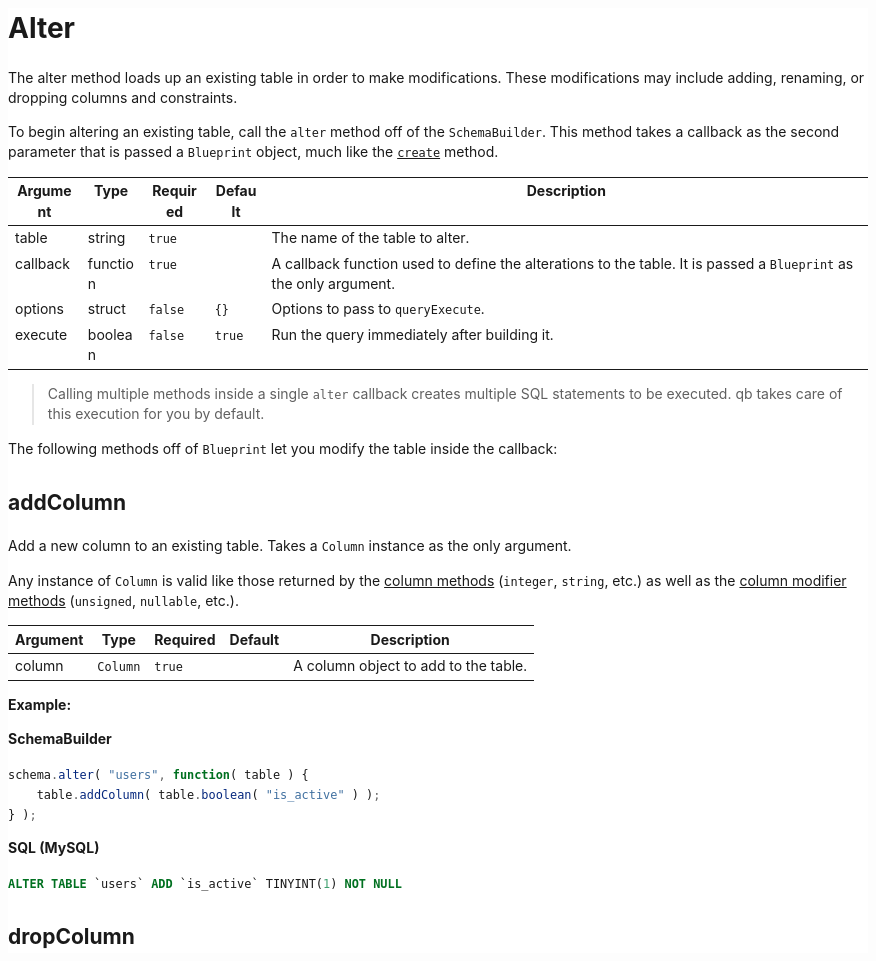 # Alter

The alter method loads up an existing table in order to make modifications. These modifications may include adding, renaming, or dropping columns and constraints.

To begin altering an existing table, call the `alter` method off of the `SchemaBuilder`. This method takes a callback as the second parameter that is passed a `Blueprint` object, much like the [`create`](https://github.com/ortus/qb/tree/b0b49b9b35032508e73231da3a39856a7bc9d21b/schema/schema/create.md) method.

| Argument | Type | Required | Default | Description |
| --- | --- | --- | --- | --- |
| table | string | `true` |  | The name of the table to alter. |
| callback | function | `true` |  | A callback function used to define the alterations to the table. It is passed a `Blueprint` as the only argument. |
| options | struct | `false` | `{}` | Options to pass to `queryExecute`. |
| execute | boolean | `false` | `true` | Run the query immediately after building it. |

> Calling multiple methods inside a single `alter` callback creates multiple SQL statements to be executed. qb takes care of this execution for you by default.

The following methods off of `Blueprint` let you modify the table inside the callback:

## addColumn

Add a new column to an existing table. Takes a `Column` instance as the only argument.

Any instance of `Column` is valid like those returned by the [column methods](https://github.com/ortus/qb/tree/b0b49b9b35032508e73231da3a39856a7bc9d21b/schema/schema/columns.md) \(`integer`, `string`, etc.\) as well as the [column modifier methods](https://github.com/ortus/qb/tree/b0b49b9b35032508e73231da3a39856a7bc9d21b/schema/schema/column-modifiers/README.md) \(`unsigned`, `nullable`, etc.\).

| Argument | Type | Required | Default | Description |
| --- | --- | --- | --- | --- |
| column | `Column` | `true` |  | A column object to add to the table. |

**Example:**

**SchemaBuilder**

```javascript
schema.alter( "users", function( table ) {
    table.addColumn( table.boolean( "is_active" ) );
} );
```

**SQL \(MySQL\)**

```sql
ALTER TABLE `users` ADD `is_active` TINYINT(1) NOT NULL
```

## dropColumn

